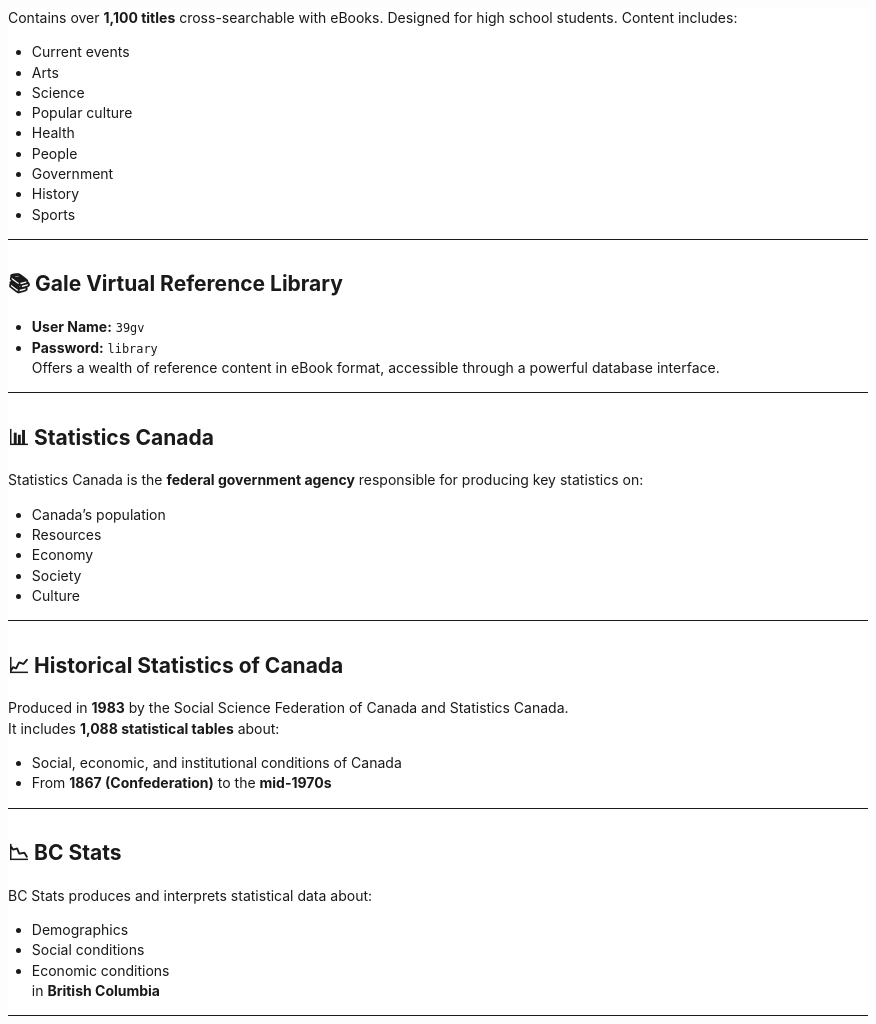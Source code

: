 Contains over **1,100 titles** cross-searchable with eBooks. Designed for high school students. Content includes:
- Current events
- Arts
- Science
- Popular culture
- Health
- People
- Government
- History
- Sports

---

## 📚 Gale Virtual Reference Library

- **User Name:** `39gv`  
- **Password:** `library`  
Offers a wealth of reference content in eBook format, accessible through a powerful database interface.

---

## 📊 Statistics Canada

Statistics Canada is the **federal government agency** responsible for producing key statistics on:
- Canada’s population  
- Resources  
- Economy  
- Society  
- Culture

---

## 📈 Historical Statistics of Canada

Produced in **1983** by the Social Science Federation of Canada and Statistics Canada.  
It includes **1,088 statistical tables** about:
- Social, economic, and institutional conditions of Canada  
- From **1867 (Confederation)** to the **mid-1970s**

---

## 📉 BC Stats

BC Stats produces and interprets statistical data about:
- Demographics  
- Social conditions  
- Economic conditions  
in **British Columbia**

---
